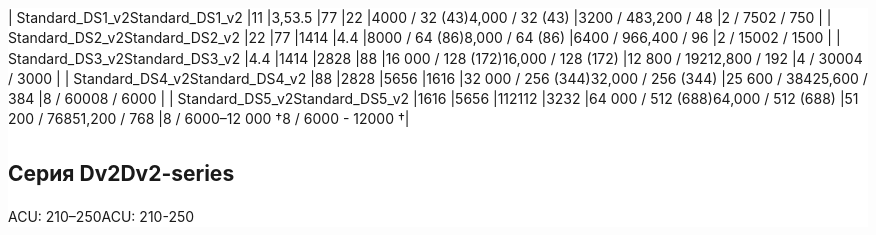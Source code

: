 | <span data-ttu-id="06093-209">Standard_DS1_v2</span><span class="sxs-lookup"><span data-stu-id="06093-209">Standard_DS1_v2</span></span> |<span data-ttu-id="06093-210">1</span><span class="sxs-lookup"><span data-stu-id="06093-210">1</span></span> |<span data-ttu-id="06093-211">3,5</span><span class="sxs-lookup"><span data-stu-id="06093-211">3.5</span></span> |<span data-ttu-id="06093-212">7</span><span class="sxs-lookup"><span data-stu-id="06093-212">7</span></span> |<span data-ttu-id="06093-213">2</span><span class="sxs-lookup"><span data-stu-id="06093-213">2</span></span> |<span data-ttu-id="06093-214">4000 / 32 (43)</span><span class="sxs-lookup"><span data-stu-id="06093-214">4,000 / 32 (43)</span></span> |<span data-ttu-id="06093-215">3200 / 48</span><span class="sxs-lookup"><span data-stu-id="06093-215">3,200 / 48</span></span> |<span data-ttu-id="06093-216">2 / 750</span><span class="sxs-lookup"><span data-stu-id="06093-216">2 / 750</span></span> |
| <span data-ttu-id="06093-217">Standard_DS2_v2</span><span class="sxs-lookup"><span data-stu-id="06093-217">Standard_DS2_v2</span></span> |<span data-ttu-id="06093-218">2</span><span class="sxs-lookup"><span data-stu-id="06093-218">2</span></span> |<span data-ttu-id="06093-219">7</span><span class="sxs-lookup"><span data-stu-id="06093-219">7</span></span> |<span data-ttu-id="06093-220">14</span><span class="sxs-lookup"><span data-stu-id="06093-220">14</span></span> |<span data-ttu-id="06093-221">4.</span><span class="sxs-lookup"><span data-stu-id="06093-221">4</span></span> |<span data-ttu-id="06093-222">8000 / 64 (86)</span><span class="sxs-lookup"><span data-stu-id="06093-222">8,000 / 64 (86)</span></span> |<span data-ttu-id="06093-223">6400 / 96</span><span class="sxs-lookup"><span data-stu-id="06093-223">6,400 / 96</span></span> |<span data-ttu-id="06093-224">2 / 1500</span><span class="sxs-lookup"><span data-stu-id="06093-224">2 / 1500</span></span> |
| <span data-ttu-id="06093-225">Standard_DS3_v2</span><span class="sxs-lookup"><span data-stu-id="06093-225">Standard_DS3_v2</span></span> |<span data-ttu-id="06093-226">4.</span><span class="sxs-lookup"><span data-stu-id="06093-226">4</span></span> |<span data-ttu-id="06093-227">14</span><span class="sxs-lookup"><span data-stu-id="06093-227">14</span></span> |<span data-ttu-id="06093-228">28</span><span class="sxs-lookup"><span data-stu-id="06093-228">28</span></span> |<span data-ttu-id="06093-229">8</span><span class="sxs-lookup"><span data-stu-id="06093-229">8</span></span> |<span data-ttu-id="06093-230">16 000 / 128 (172)</span><span class="sxs-lookup"><span data-stu-id="06093-230">16,000 / 128 (172)</span></span> |<span data-ttu-id="06093-231">12 800 / 192</span><span class="sxs-lookup"><span data-stu-id="06093-231">12,800 / 192</span></span> |<span data-ttu-id="06093-232">4 / 3000</span><span class="sxs-lookup"><span data-stu-id="06093-232">4 / 3000</span></span> |
| <span data-ttu-id="06093-233">Standard_DS4_v2</span><span class="sxs-lookup"><span data-stu-id="06093-233">Standard_DS4_v2</span></span> |<span data-ttu-id="06093-234">8</span><span class="sxs-lookup"><span data-stu-id="06093-234">8</span></span> |<span data-ttu-id="06093-235">28</span><span class="sxs-lookup"><span data-stu-id="06093-235">28</span></span> |<span data-ttu-id="06093-236">56</span><span class="sxs-lookup"><span data-stu-id="06093-236">56</span></span> |<span data-ttu-id="06093-237">16</span><span class="sxs-lookup"><span data-stu-id="06093-237">16</span></span> |<span data-ttu-id="06093-238">32 000 / 256 (344)</span><span class="sxs-lookup"><span data-stu-id="06093-238">32,000 / 256 (344)</span></span> |<span data-ttu-id="06093-239">25 600 / 384</span><span class="sxs-lookup"><span data-stu-id="06093-239">25,600 / 384</span></span> |<span data-ttu-id="06093-240">8 / 6000</span><span class="sxs-lookup"><span data-stu-id="06093-240">8 / 6000</span></span> |
| <span data-ttu-id="06093-241">Standard_DS5_v2</span><span class="sxs-lookup"><span data-stu-id="06093-241">Standard_DS5_v2</span></span> |<span data-ttu-id="06093-242">16</span><span class="sxs-lookup"><span data-stu-id="06093-242">16</span></span> |<span data-ttu-id="06093-243">56</span><span class="sxs-lookup"><span data-stu-id="06093-243">56</span></span> |<span data-ttu-id="06093-244">112</span><span class="sxs-lookup"><span data-stu-id="06093-244">112</span></span> |<span data-ttu-id="06093-245">32</span><span class="sxs-lookup"><span data-stu-id="06093-245">32</span></span> |<span data-ttu-id="06093-246">64 000 / 512 (688)</span><span class="sxs-lookup"><span data-stu-id="06093-246">64,000 / 512 (688)</span></span> |<span data-ttu-id="06093-247">51 200 / 768</span><span class="sxs-lookup"><span data-stu-id="06093-247">51,200 / 768</span></span> |<span data-ttu-id="06093-248">8 / 6000–12 000 &#8224;</span><span class="sxs-lookup"><span data-stu-id="06093-248">8 / 6000 - 12000 &#8224;</span></span>|



## <a name="dv2-series"></a><span data-ttu-id="06093-249">Серия Dv2</span><span class="sxs-lookup"><span data-stu-id="06093-249">Dv2-series</span></span>

<span data-ttu-id="06093-250">ACU: 210–250</span><span class="sxs-lookup"><span data-stu-id="06093-250">ACU: 210-250</span></span>
